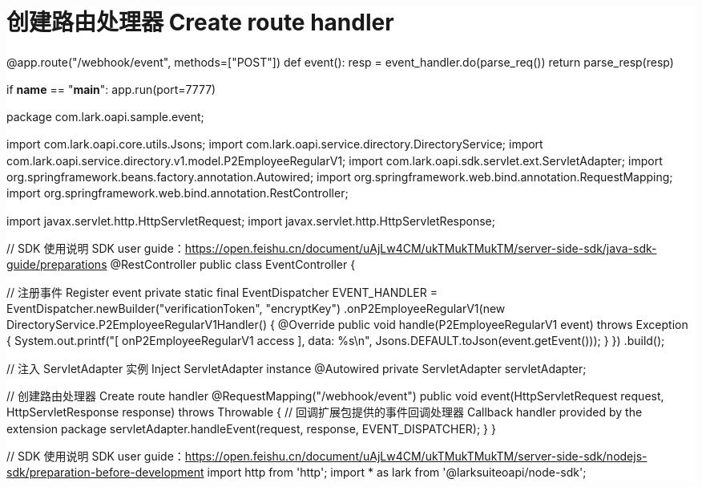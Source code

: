 # 创建路由处理器 Create route handler
@app.route("/webhook/event", methods=["POST"])
def event():
    resp = event_handler.do(parse_req())
    return parse_resp(resp)

if __name__ == "__main__":
    app.run(port=7777)

package com.lark.oapi.sample.event;

import com.lark.oapi.core.utils.Jsons;
import com.lark.oapi.service.directory.DirectoryService;
import com.lark.oapi.service.directory.v1.model.P2EmployeeRegularV1;
import com.lark.oapi.sdk.servlet.ext.ServletAdapter;
import org.springframework.beans.factory.annotation.Autowired;
import org.springframework.web.bind.annotation.RequestMapping;
import org.springframework.web.bind.annotation.RestController;

import javax.servlet.http.HttpServletRequest;
import javax.servlet.http.HttpServletResponse;

// SDK 使用说明 SDK user guide：https://open.feishu.cn/document/uAjLw4CM/ukTMukTMukTM/server-side-sdk/java-sdk-guide/preparations
@RestController
public class EventController {

// 注册事件 Register event
    private static final EventDispatcher EVENT_HANDLER = EventDispatcher.newBuilder("verificationToken", "encryptKey")
            .onP2EmployeeRegularV1(new DirectoryService.P2EmployeeRegularV1Handler() {
                @Override
                public void handle(P2EmployeeRegularV1 event) throws Exception {
                    System.out.printf("[ onP2EmployeeRegularV1 access ], data: %s\n", Jsons.DEFAULT.toJson(event.getEvent()));
                }
            })
            .build();

// 注入 ServletAdapter 实例 Inject ServletAdapter instance
    @Autowired
    private ServletAdapter servletAdapter;

// 创建路由处理器 Create route handler
    @RequestMapping("/webhook/event")
    public void event(HttpServletRequest request, HttpServletResponse response)
            throws Throwable {
        // 回调扩展包提供的事件回调处理器 Callback handler provided by the extension package
        servletAdapter.handleEvent(request, response, EVENT_DISPATCHER);
    }
}

// SDK 使用说明 SDK user guide：https://open.feishu.cn/document/uAjLw4CM/ukTMukTMukTM/server-side-sdk/nodejs-sdk/preparation-before-development
import http from 'http';
import * as lark from '@larksuiteoapi/node-sdk';
